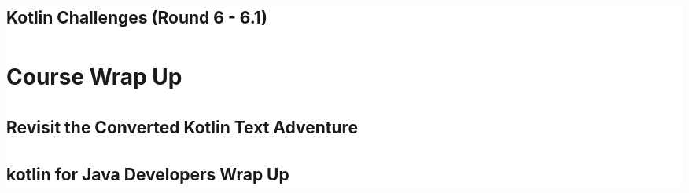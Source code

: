 ## Kotlin Challenges (Round 6 - 6.1)


# Course Wrap Up

## Revisit the Converted Kotlin Text Adventure

## kotlin for Java Developers Wrap Up



```kotlin

```
